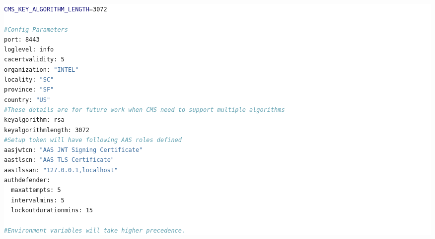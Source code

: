 ```bash
CMS_KEY_ALGORITHM_LENGTH=3072

#Config Parameters
port: 8443
loglevel: info
cacertvalidity: 5
organization: "INTEL"
locality: "SC"
province: "SF"
country: "US"
#These details are for future work when CMS need to support multiple algorithms
keyalgorithm: rsa
keyalgorithmlength: 3072
#Setup token will have following AAS roles defined
aasjwtcn: "AAS JWT Signing Certificate"
aastlscn: "AAS TLS Certificate"
aastlssan: "127.0.0.1,localhost"
authdefender:
  maxattempts: 5
  intervalmins: 5
  lockoutdurationmins: 15

#Environment variables will take higher precedence.
```
